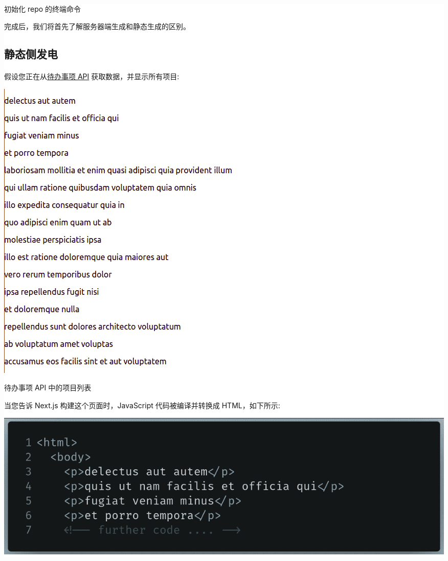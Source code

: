 初始化 repo 的终端命令

完成后，我们将首先了解服务器端生成和静态生成的区别。

## 静态侧发电

假设您正在从[待办事项 API](https://jsonplaceholder.typicode.com/todos) 获取数据，并显示所有项目:

![](img/2b35390a613adbed9e802845060ee8cb.png)

待办事项 API 中的项目列表

当您告诉 Next.js 构建这个页面时，JavaScript 代码被编译并转换成 HTML，如下所示:

![](img/ea8c1f20cc938dc0ce01a12dc8195952.png)
